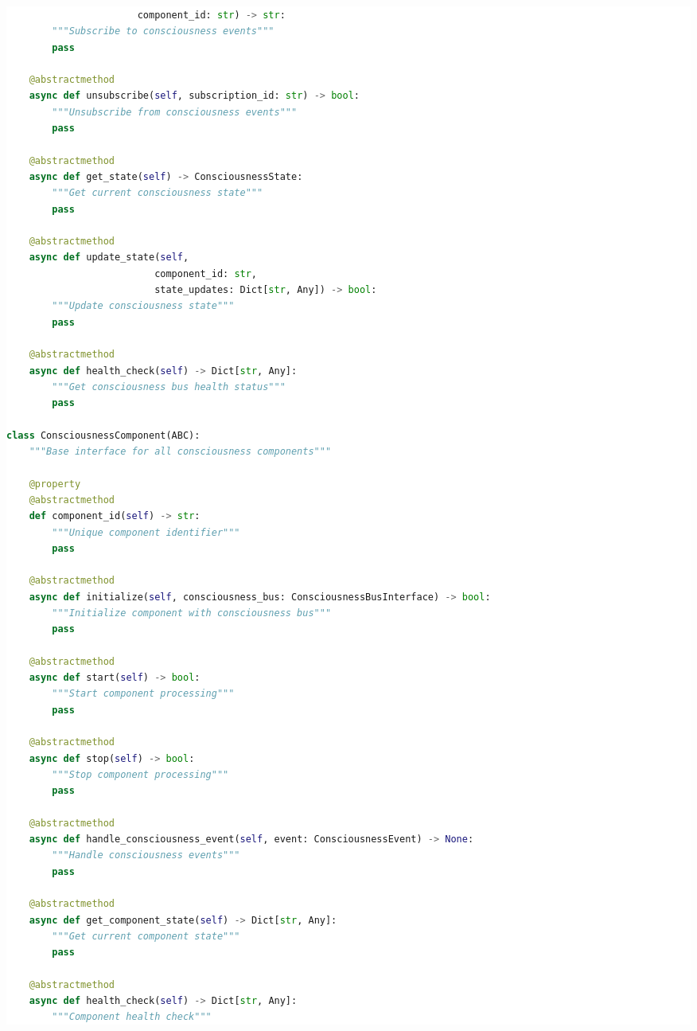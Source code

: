 ```python
                       component_id: str) -> str:
        """Subscribe to consciousness events"""
        pass

    @abstractmethod
    async def unsubscribe(self, subscription_id: str) -> bool:
        """Unsubscribe from consciousness events"""
        pass

    @abstractmethod
    async def get_state(self) -> ConsciousnessState:
        """Get current consciousness state"""
        pass

    @abstractmethod
    async def update_state(self,
                          component_id: str,
                          state_updates: Dict[str, Any]) -> bool:
        """Update consciousness state"""
        pass

    @abstractmethod
    async def health_check(self) -> Dict[str, Any]:
        """Get consciousness bus health status"""
        pass

class ConsciousnessComponent(ABC):
    """Base interface for all consciousness components"""

    @property
    @abstractmethod
    def component_id(self) -> str:
        """Unique component identifier"""
        pass

    @abstractmethod
    async def initialize(self, consciousness_bus: ConsciousnessBusInterface) -> bool:
        """Initialize component with consciousness bus"""
        pass

    @abstractmethod
    async def start(self) -> bool:
        """Start component processing"""
        pass

    @abstractmethod
    async def stop(self) -> bool:
        """Stop component processing"""
        pass

    @abstractmethod
    async def handle_consciousness_event(self, event: ConsciousnessEvent) -> None:
        """Handle consciousness events"""
        pass

    @abstractmethod
    async def get_component_state(self) -> Dict[str, Any]:
        """Get current component state"""
        pass

    @abstractmethod
    async def health_check(self) -> Dict[str, Any]:
        """Component health check"""
```